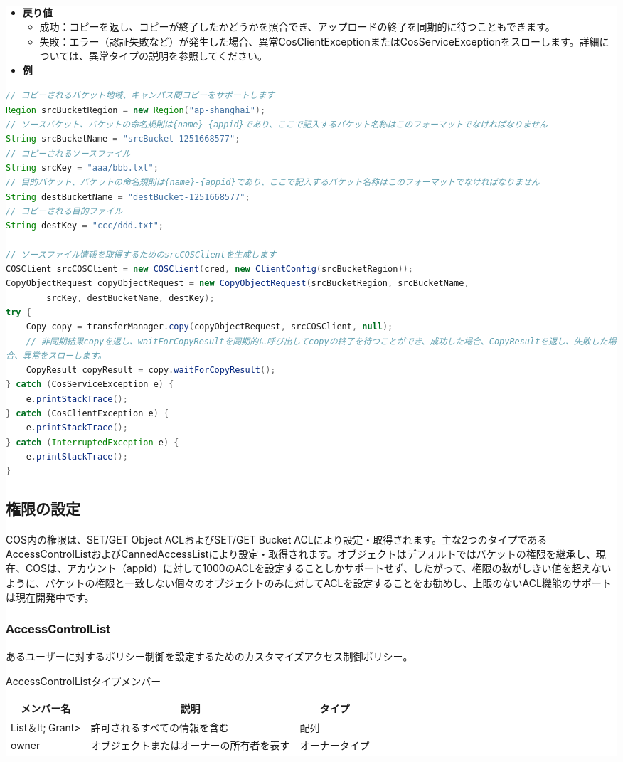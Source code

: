 - **戻り値**
  - 成功：コピーを返し、コピーが終了したかどうかを照合でき、アップロードの終了を同期的に待つこともできます。
  - 失敗：エラー（認証失敗など）が発生した場合、異常CosClientExceptionまたはCosServiceExceptionをスローします。詳細については、異常タイプの説明を参照してください。
- **例**

```java
// コピーされるバケット地域、キャンパス間コピーをサポートします
Region srcBucketRegion = new Region("ap-shanghai");
// ソースバケット、バケットの命名規則は{name}-{appid}であり、ここで記入するバケット名称はこのフォーマットでなければなりません
String srcBucketName = "srcBucket-1251668577";
// コピーされるソースファイル
String srcKey = "aaa/bbb.txt";
// 目的バケット、バケットの命名規則は{name}-{appid}であり、ここで記入するバケット名称はこのフォーマットでなければなりません
String destBucketName = "destBucket-1251668577";
// コピーされる目的ファイル
String destKey = "ccc/ddd.txt";

// ソースファイル情報を取得するためのsrcCOSClientを生成します
COSClient srcCOSClient = new COSClient(cred, new ClientConfig(srcBucketRegion));
CopyObjectRequest copyObjectRequest = new CopyObjectRequest(srcBucketRegion, srcBucketName,
        srcKey, destBucketName, destKey);
try {
    Copy copy = transferManager.copy(copyObjectRequest, srcCOSClient, null);
    // 非同期結果copyを返し、waitForCopyResultを同期的に呼び出してcopyの終了を待つことができ、成功した場合、CopyResultを返し、失敗した場合、異常をスローします。
    CopyResult copyResult = copy.waitForCopyResult();
} catch (CosServiceException e) {
    e.printStackTrace();
} catch (CosClientException e) {
    e.printStackTrace();
} catch (InterruptedException e) {
    e.printStackTrace();
}
```

## 権限の設定

COS内の権限は、SET/GET Object ACLおよびSET/GET Bucket ACLにより設定・取得されます。主な2つのタイプであるAccessControlListおよびCannedAccessListにより設定・取得されます。オブジェクトはデフォルトではバケットの権限を継承し、現在、COSは、アカウント（appid）に対して1000のACLを設定することしかサポートせず、したがって、権限の数がしきい値を超えないように、バケットの権限と一致しない個々のオブジェクトのみに対してACLを設定することをお勧めし、上限のないACL機能のサポートは現在開発中です。

### AccessControlList

あるユーザーに対するポリシー制御を設定するためのカスタマイズアクセス制御ポリシー。

AccessControlListタイプメンバー

| メンバー名         | 説明                            | タイプ     |
| -------------- | ------------------------------- | -------- |
| List＆lt; Grant> | 許可されるすべての情報を含む            | 配列     |
| owner          | オブジェクトまたはオーナーの所有者を表す | オーナータイプ |
